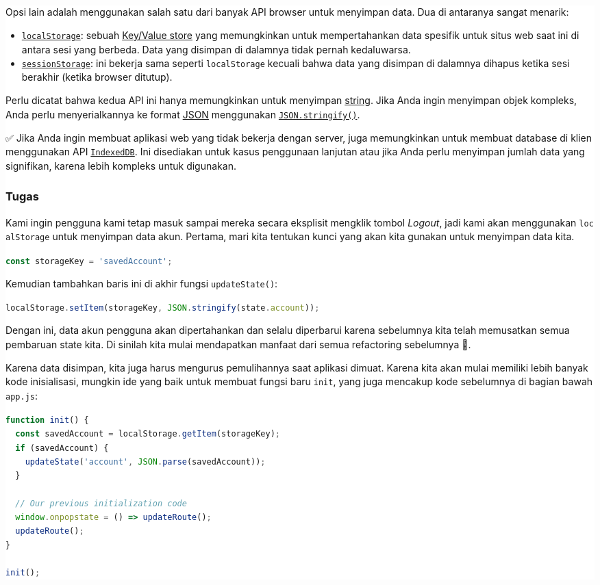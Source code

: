 Opsi lain adalah menggunakan salah satu dari banyak API browser untuk menyimpan data. Dua di antaranya sangat menarik:

- [`localStorage`](https://developer.mozilla.org/docs/Web/API/Window/localStorage): sebuah [Key/Value store](https://en.wikipedia.org/wiki/Key%E2%80%93value_database) yang memungkinkan untuk mempertahankan data spesifik untuk situs web saat ini di antara sesi yang berbeda. Data yang disimpan di dalamnya tidak pernah kedaluwarsa.
- [`sessionStorage`](https://developer.mozilla.org/docs/Web/API/Window/sessionStorage): ini bekerja sama seperti `localStorage` kecuali bahwa data yang disimpan di dalamnya dihapus ketika sesi berakhir (ketika browser ditutup).

Perlu dicatat bahwa kedua API ini hanya memungkinkan untuk menyimpan [string](https://developer.mozilla.org/docs/Web/JavaScript/Reference/Global_Objects/String). Jika Anda ingin menyimpan objek kompleks, Anda perlu menyerialkannya ke format [JSON](https://developer.mozilla.org/docs/Web/JavaScript/Reference/Global_Objects/JSON) menggunakan [`JSON.stringify()`](https://developer.mozilla.org/docs/Web/JavaScript/Reference/Global_Objects/JSON/stringify).

✅ Jika Anda ingin membuat aplikasi web yang tidak bekerja dengan server, juga memungkinkan untuk membuat database di klien menggunakan API [`IndexedDB`](https://developer.mozilla.org/docs/Web/API/IndexedDB_API). Ini disediakan untuk kasus penggunaan lanjutan atau jika Anda perlu menyimpan jumlah data yang signifikan, karena lebih kompleks untuk digunakan.

### Tugas

Kami ingin pengguna kami tetap masuk sampai mereka secara eksplisit mengklik tombol *Logout*, jadi kami akan menggunakan `localStorage` untuk menyimpan data akun. Pertama, mari kita tentukan kunci yang akan kita gunakan untuk menyimpan data kita.

```js
const storageKey = 'savedAccount';
```

Kemudian tambahkan baris ini di akhir fungsi `updateState()`:

```js
localStorage.setItem(storageKey, JSON.stringify(state.account));
```

Dengan ini, data akun pengguna akan dipertahankan dan selalu diperbarui karena sebelumnya kita telah memusatkan semua pembaruan state kita. Di sinilah kita mulai mendapatkan manfaat dari semua refactoring sebelumnya 🙂.

Karena data disimpan, kita juga harus mengurus pemulihannya saat aplikasi dimuat. Karena kita akan mulai memiliki lebih banyak kode inisialisasi, mungkin ide yang baik untuk membuat fungsi baru `init`, yang juga mencakup kode sebelumnya di bagian bawah `app.js`:

```js
function init() {
  const savedAccount = localStorage.getItem(storageKey);
  if (savedAccount) {
    updateState('account', JSON.parse(savedAccount));
  }

  // Our previous initialization code
  window.onpopstate = () => updateRoute();
  updateRoute();
}

init();
```
